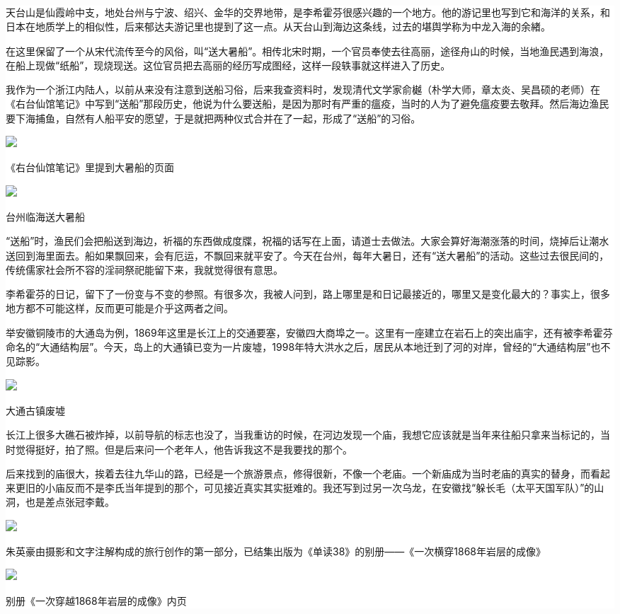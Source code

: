   

天台山是仙霞岭中支，地处台州与宁波、绍兴、金华的交界地带，是李希霍芬很感兴趣的一个地方。他的游记里也写到它和海洋的关系，和日本在地质学上的相似性，后来郁达夫游记里也提到了这一点。从天台山到海边这条线，过去的堪舆学称为中龙入海的余緖。

  

在这里保留了一个从宋代流传至今的风俗，叫“送大暑船”。相传北宋时期，一个官员奉使去往高丽，途径舟山的时候，当地渔民遇到海浪，在船上现做“纸船”，现烧现送。这位官员把去高丽的经历写成图经，这样一段轶事就这样进入了历史。

  

我作为一个浙江内陆人，以前从来没有注意到送船习俗，后来我查资料时，发现清代文学家俞樾（朴学大师，章太炎、吴昌硕的老师）在《右台仙馆笔记》中写到“送船”那段历史，他说为什么要送船，是因为那时有严重的瘟疫，当时的人为了避免瘟疫要去敬拜。然后海边渔民要下海捕鱼，自然有人船平安的愿望，于是就把两种仪式合并在了一起，形成了“送船”的习俗。

  

![](https://mmbiz.qpic.cn/mmbiz_jpg/pNbHtxoJF29tXsQQlAa6A8v5TN0qHDhDlMWbU2PYrqJ4ntv1fOgX2TCUP9jd442V3t0m8kNYh5rdfMUkjc58Og/640?wx_fmt=jpeg&from;=appmsg)

《右台仙馆笔记》里提到大暑船的页面

  

![](https://mmbiz.qpic.cn/mmbiz_jpg/pNbHtxoJF29tXsQQlAa6A8v5TN0qHDhD17ua0Gl4tyojc7THvic075bKYuDocaGqzkMjlWf7txK19QXeoibmUSkw/640?wx_fmt=jpeg&from;=appmsg)

台州临海送大暑船

  

“送船”时，渔民们会把船送到海边，祈福的东西做成度牒，祝福的话写在上面，请道士去做法。大家会算好海潮涨落的时间，烧掉后让潮水送回到海里面去。船如果飘回来，会有厄运，不飘回来就平安了。今天在台州，每年大暑日，还有“送大暑船”的活动。这些过去很民间的，传统儒家社会所不容的淫祠祭祀能留下来，我就觉得很有意思。

  

李希霍芬的日记，留下了一份变与不变的参照。有很多次，我被人问到，路上哪里是和日记最接近的，哪里又是变化最大的？事实上，很多地方都不可能这样，反而更可能是介乎这两者之间。

  

举安徽铜陵市的大通岛为例，1869年这里是长江上的交通要塞，安徽四大商埠之一。这里有一座建立在岩石上的突出庙宇，还有被李希霍芬命名的“大通结构层”。今天，岛上的大通镇已变为一片废墟，1998年特大洪水之后，居民从本地迁到了河的对岸，曾经的“大通结构层”也不见踪影。

  

![](https://mmbiz.qpic.cn/mmbiz_jpg/pNbHtxoJF29tXsQQlAa6A8v5TN0qHDhDF5ey6ibSFAFcbSRj4Y80pgUYxm2tXLWjeKCpPHUBw62drozf52No8ibw/640?wx_fmt=jpeg&from;=appmsg)

大通古镇废墟

  

长江上很多大礁石被炸掉，以前导航的标志也没了，当我重访的时候，在河边发现一个庙，我想它应该就是当年来往船只拿来当标记的，当时觉得挺好，拍了照。但是后来问一个老年人，他告诉我这不是我要找的那个。

  

后来找到的庙很大，挨着去往九华山的路，已经是一个旅游景点，修得很新，不像一个老庙。一个新庙成为当时老庙的真实的替身，而看起来更旧的小庙反而不是李氏当年提到的那个，可见接近真实其实挺难的。我还写到过另一次乌龙，在安徽找“躲长毛（太平天国军队）”的山洞，也是差点张冠李戴。

  

![](https://mmbiz.qpic.cn/mmbiz_jpg/pNbHtxoJF29tXsQQlAa6A8v5TN0qHDhDJMsXNkFFzxnZBYibLyebm9Kg2RaDxJPyXn6dAz1a3FJcbLTyIiajploA/640?wx_fmt=jpeg&from;=appmsg)

朱英豪由摄影和文字注解构成的旅行创作的第一部分，已结集出版为《单读38》的别册——《一次横穿1868年岩层的成像》

  

![](https://mmbiz.qpic.cn/mmbiz_jpg/pNbHtxoJF29tXsQQlAa6A8v5TN0qHDhDaIHpAQpcFl9UR6OX3aQAmAFxw9qm305n4yQugja5uR4NiaA46icZWwVQ/640?wx_fmt=jpeg&from;=appmsg)

别册《一次穿越1868年岩层的成像》内页
